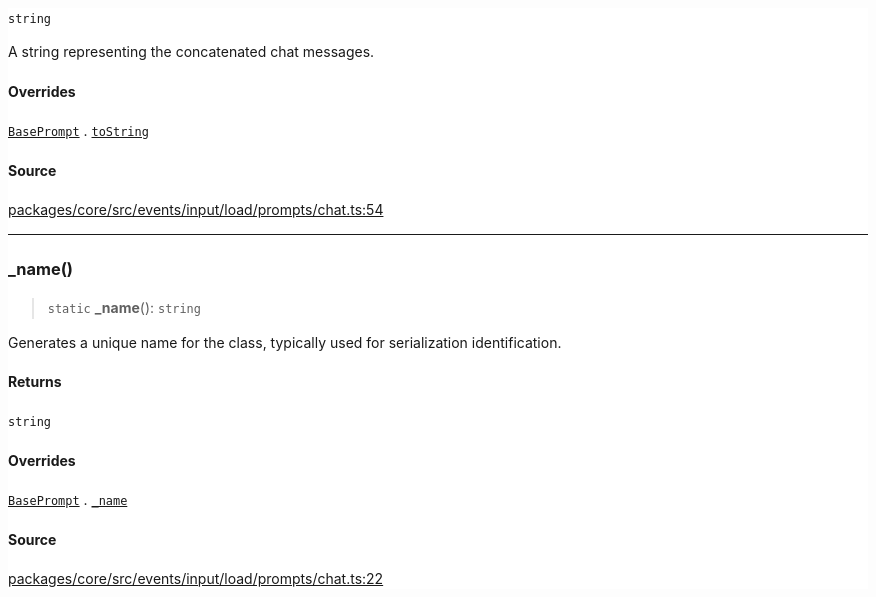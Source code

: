 `string`

A string representing the concatenated chat messages.

#### Overrides

[`BasePrompt`](../../base/classes/BasePrompt.md) . [`toString`](../../base/classes/BasePrompt.md#tostring)

#### Source

[packages/core/src/events/input/load/prompts/chat.ts:54](https://github.com/VictorS67/encre/blob/c09849eb59af073bf23be826a912f2ba4f635f93/packages/core/src/events/input/load/prompts/chat.ts#L54)

***

### \_name()

> `static` **\_name**(): `string`

Generates a unique name for the class, typically used for serialization identification.

#### Returns

`string`

#### Overrides

[`BasePrompt`](../../base/classes/BasePrompt.md) . [`_name`](../../base/classes/BasePrompt.md#_name)

#### Source

[packages/core/src/events/input/load/prompts/chat.ts:22](https://github.com/VictorS67/encre/blob/c09849eb59af073bf23be826a912f2ba4f635f93/packages/core/src/events/input/load/prompts/chat.ts#L22)
